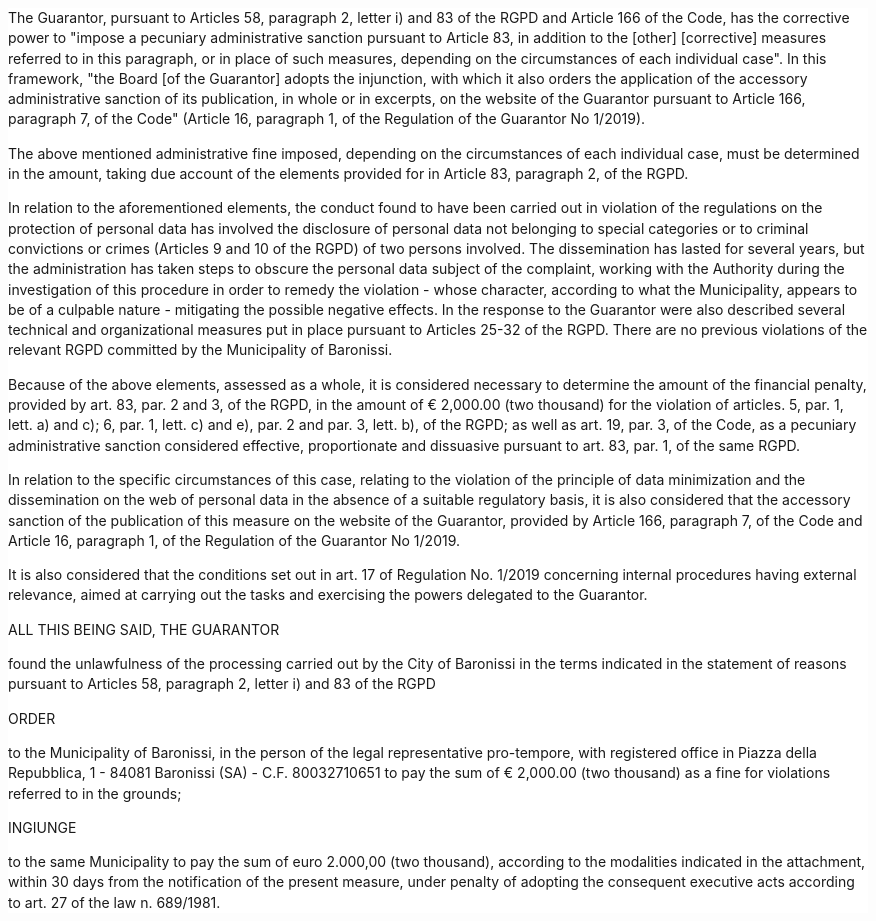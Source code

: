 The Guarantor, pursuant to Articles 58, paragraph 2, letter i) and 83 of the RGPD and Article 166 of the Code, has the corrective power to "impose a pecuniary administrative sanction pursuant to Article 83, in addition to the \[other\] \[corrective\] measures referred to in this paragraph, or in place of such measures, depending on the circumstances of each individual case". In this framework, "the Board \[of the Guarantor\] adopts the injunction, with which it also orders the application of the accessory administrative sanction of its publication, in whole or in excerpts, on the website of the Guarantor pursuant to Article 166, paragraph 7, of the Code" (Article 16, paragraph 1, of the Regulation of the Guarantor No 1/2019).

The above mentioned administrative fine imposed, depending on the circumstances of each individual case, must be determined in the amount, taking due account of the elements provided for in Article 83, paragraph 2, of the RGPD.

In relation to the aforementioned elements, the conduct found to have been carried out in violation of the regulations on the protection of personal data has involved the disclosure of personal data not belonging to special categories or to criminal convictions or crimes (Articles 9 and 10 of the RGPD) of two persons involved. The dissemination has lasted for several years, but the administration has taken steps to obscure the personal data subject of the complaint, working with the Authority during the investigation of this procedure in order to remedy the violation - whose character, according to what the Municipality, appears to be of a culpable nature - mitigating the possible negative effects. In the response to the Guarantor were also described several technical and organizational measures put in place pursuant to Articles 25-32 of the RGPD. There are no previous violations of the relevant RGPD committed by the Municipality of Baronissi.

Because of the above elements, assessed as a whole, it is considered necessary to determine the amount of the financial penalty, provided by art. 83, par. 2 and 3, of the RGPD, in the amount of € 2,000.00 (two thousand) for the violation of articles. 5, par. 1, lett. a) and c); 6, par. 1, lett. c) and e), par. 2 and par. 3, lett. b), of the RGPD; as well as art. 19, par. 3, of the Code, as a pecuniary administrative sanction considered effective, proportionate and dissuasive pursuant to art. 83, par. 1, of the same RGPD.

In relation to the specific circumstances of this case, relating to the violation of the principle of data minimization and the dissemination on the web of personal data in the absence of a suitable regulatory basis, it is also considered that the accessory sanction of the publication of this measure on the website of the Guarantor, provided by Article 166, paragraph 7, of the Code and Article 16, paragraph 1, of the Regulation of the Guarantor No 1/2019.

It is also considered that the conditions set out in art. 17 of Regulation No. 1/2019 concerning internal procedures having external relevance, aimed at carrying out the tasks and exercising the powers delegated to the Guarantor.

ALL THIS BEING SAID, THE GUARANTOR

found the unlawfulness of the processing carried out by the City of Baronissi in the terms indicated in the statement of reasons pursuant to Articles 58, paragraph 2, letter i) and 83 of the RGPD

ORDER

to the Municipality of Baronissi, in the person of the legal representative pro-tempore, with registered office in Piazza della Repubblica, 1 - 84081 Baronissi (SA) - C.F. 80032710651 to pay the sum of € 2,000.00 (two thousand) as a fine for violations referred to in the grounds;

INGIUNGE

to the same Municipality to pay the sum of euro 2.000,00 (two thousand), according to the modalities indicated in the attachment, within 30 days from the notification of the present measure, under penalty of adopting the consequent executive acts according to art. 27 of the law n. 689/1981.
